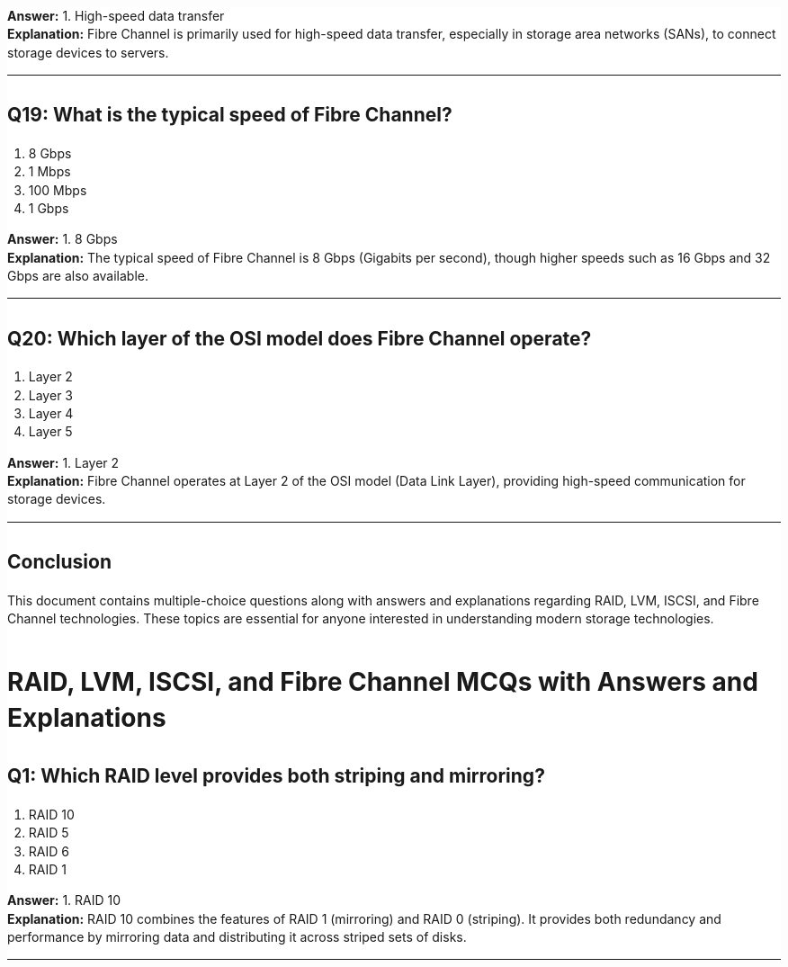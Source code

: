 **Answer:** 1. High-speed data transfer  
**Explanation:** Fibre Channel is primarily used for high-speed data transfer, especially in storage area networks (SANs), to connect storage devices to servers.

---

## Q19: What is the typical speed of Fibre Channel?
1. 8 Gbps  
2. 1 Mbps  
3. 100 Mbps  
4. 1 Gbps

**Answer:** 1. 8 Gbps  
**Explanation:** The typical speed of Fibre Channel is 8 Gbps (Gigabits per second), though higher speeds such as 16 Gbps and 32 Gbps are also available.

---

## Q20: Which layer of the OSI model does Fibre Channel operate?
1. Layer 2  
2. Layer 3  
3. Layer 4  
4. Layer 5

**Answer:** 1. Layer 2  
**Explanation:** Fibre Channel operates at Layer 2 of the OSI model (Data Link Layer), providing high-speed communication for storage devices.

---

## Conclusion

This document contains multiple-choice questions along with answers and explanations regarding RAID, LVM, ISCSI, and Fibre Channel technologies. These topics are essential for anyone interested in understanding modern storage technologies.

# RAID, LVM, ISCSI, and Fibre Channel MCQs with Answers and Explanations

## Q1: Which RAID level provides both striping and mirroring?
1. RAID 10  
2. RAID 5  
3. RAID 6  
4. RAID 1

**Answer:** 1. RAID 10  
**Explanation:** RAID 10 combines the features of RAID 1 (mirroring) and RAID 0 (striping). It provides both redundancy and performance by mirroring data and distributing it across striped sets of disks.

---